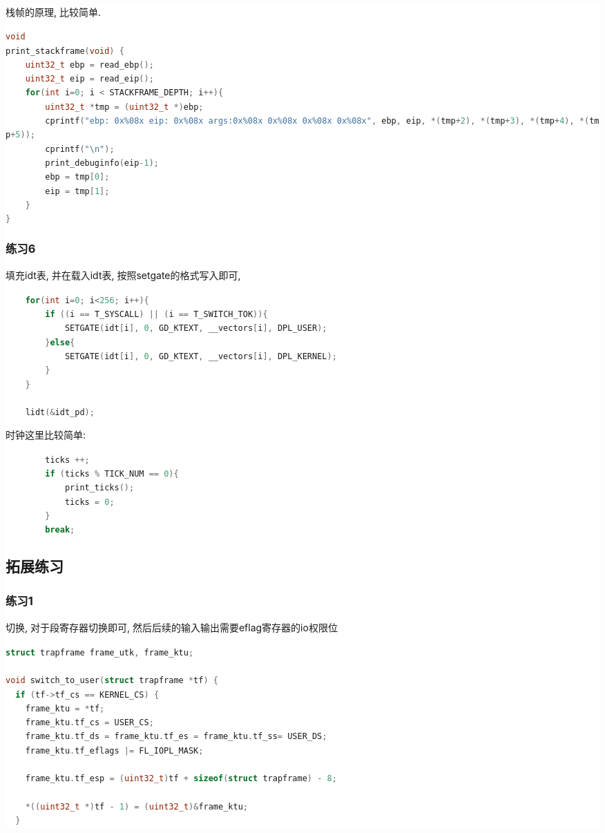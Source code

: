 栈帧的原理, 比较简单.

```c
void
print_stackframe(void) {
    uint32_t ebp = read_ebp();
    uint32_t eip = read_eip();
    for(int i=0; i < STACKFRAME_DEPTH; i++){
        uint32_t *tmp = (uint32_t *)ebp;
        cprintf("ebp: 0x%08x eip: 0x%08x args:0x%08x 0x%08x 0x%08x 0x%08x", ebp, eip, *(tmp+2), *(tmp+3), *(tmp+4), *(tmp+5));
        cprintf("\n");
        print_debuginfo(eip-1);
        ebp = tmp[0];
        eip = tmp[1];
    }
}
```

### 练习6

填充idt表, 并在载入idt表, 按照setgate的格式写入即可, 

```c
    for(int i=0; i<256; i++){
        if ((i == T_SYSCALL) || (i == T_SWITCH_TOK)){
            SETGATE(idt[i], 0, GD_KTEXT, __vectors[i], DPL_USER);
        }else{
            SETGATE(idt[i], 0, GD_KTEXT, __vectors[i], DPL_KERNEL);
        }
    }

    lidt(&idt_pd);
```

时钟这里比较简单:

```c
        ticks ++;
        if (ticks % TICK_NUM == 0){
            print_ticks();
            ticks = 0;
        }
        break;
```



## 拓展练习

### 练习1 

切换, 对于段寄存器切换即可, 然后后续的输入输出需要eflag寄存器的io权限位

```c
struct trapframe frame_utk, frame_ktu;

void switch_to_user(struct trapframe *tf) {
  if (tf->tf_cs == KERNEL_CS) {
    frame_ktu = *tf;
    frame_ktu.tf_cs = USER_CS;
    frame_ktu.tf_ds = frame_ktu.tf_es = frame_ktu.tf_ss= USER_DS;
    frame_ktu.tf_eflags |= FL_IOPL_MASK;

    frame_ktu.tf_esp = (uint32_t)tf + sizeof(struct trapframe) - 8;

    *((uint32_t *)tf - 1) = (uint32_t)&frame_ktu;
  }
```